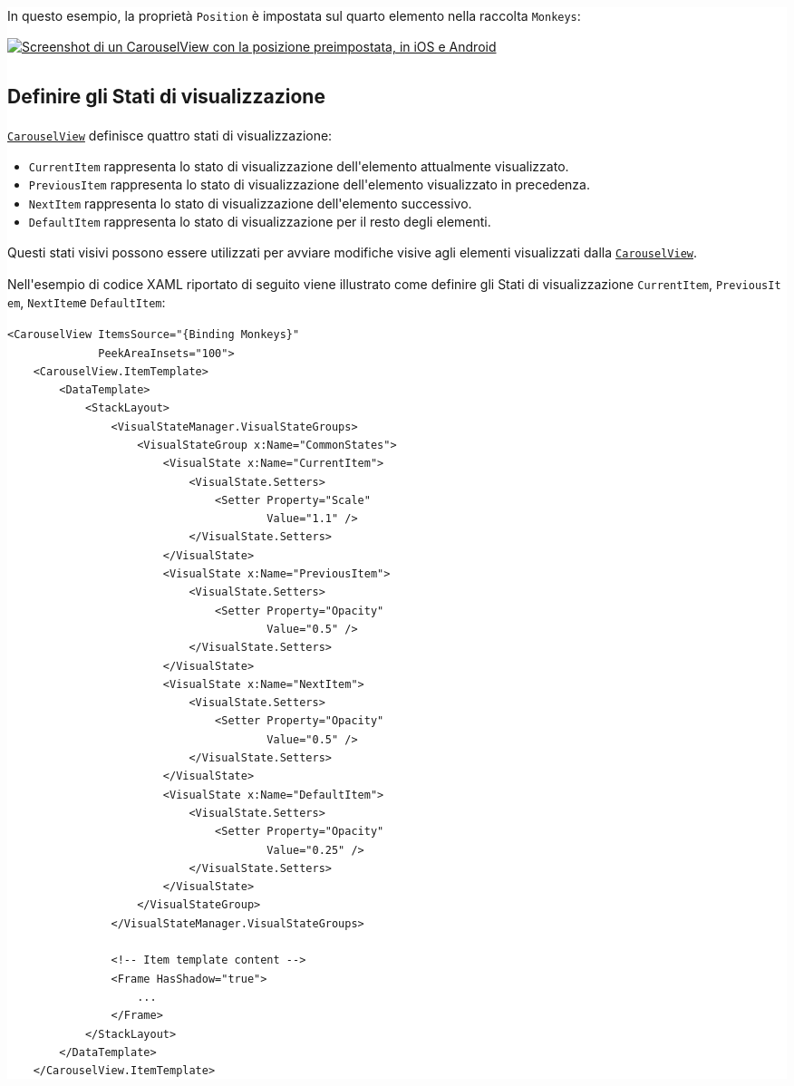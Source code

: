 
In questo esempio, la proprietà `Position` è impostata sul quarto elemento nella raccolta `Monkeys`:

[![Screenshot di un CarouselView con la posizione preimpostata, in iOS e Android](interaction-images/preset-position.png "CarouselView con posizione predefinita")](interaction-images/preset-position-large.png#lightbox "CarouselView con posizione predefinita")

## <a name="define-visual-states"></a>Definire gli Stati di visualizzazione

[`CarouselView`](xref:Xamarin.Forms.CarouselView) definisce quattro stati di visualizzazione:

- `CurrentItem` rappresenta lo stato di visualizzazione dell'elemento attualmente visualizzato.
- `PreviousItem` rappresenta lo stato di visualizzazione dell'elemento visualizzato in precedenza.
- `NextItem` rappresenta lo stato di visualizzazione dell'elemento successivo.
- `DefaultItem` rappresenta lo stato di visualizzazione per il resto degli elementi.

Questi stati visivi possono essere utilizzati per avviare modifiche visive agli elementi visualizzati dalla [`CarouselView`](xref:Xamarin.Forms.CarouselView).

Nell'esempio di codice XAML riportato di seguito viene illustrato come definire gli Stati di visualizzazione `CurrentItem`, `PreviousItem`, `NextItem`e `DefaultItem`:

```xaml
<CarouselView ItemsSource="{Binding Monkeys}"
              PeekAreaInsets="100">
    <CarouselView.ItemTemplate>
        <DataTemplate>
            <StackLayout>
                <VisualStateManager.VisualStateGroups>
                    <VisualStateGroup x:Name="CommonStates">
                        <VisualState x:Name="CurrentItem">
                            <VisualState.Setters>
                                <Setter Property="Scale"
                                        Value="1.1" />
                            </VisualState.Setters>
                        </VisualState>
                        <VisualState x:Name="PreviousItem">
                            <VisualState.Setters>
                                <Setter Property="Opacity"
                                        Value="0.5" />
                            </VisualState.Setters>
                        </VisualState>
                        <VisualState x:Name="NextItem">
                            <VisualState.Setters>
                                <Setter Property="Opacity"
                                        Value="0.5" />
                            </VisualState.Setters>
                        </VisualState>
                        <VisualState x:Name="DefaultItem">
                            <VisualState.Setters>
                                <Setter Property="Opacity"
                                        Value="0.25" />
                            </VisualState.Setters>
                        </VisualState>
                    </VisualStateGroup>
                </VisualStateManager.VisualStateGroups>

                <!-- Item template content -->
                <Frame HasShadow="true">
                    ...
                </Frame>
            </StackLayout>
        </DataTemplate>
    </CarouselView.ItemTemplate>
```